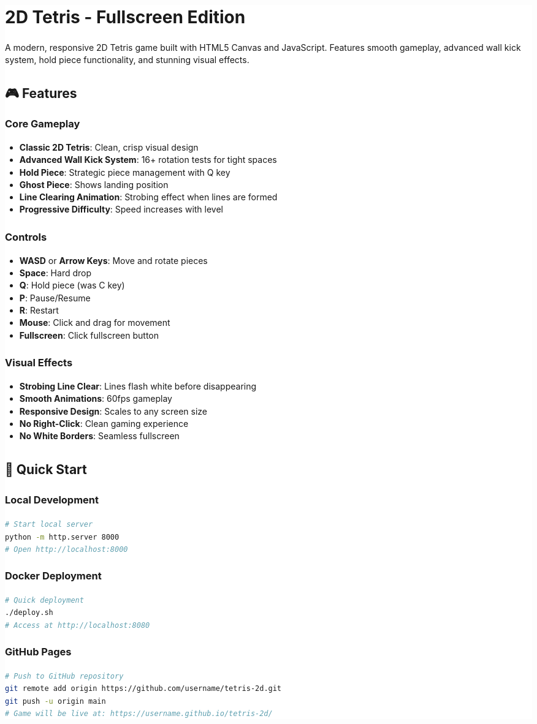 # 2D Tetris - Fullscreen Edition

A modern, responsive 2D Tetris game built with HTML5 Canvas and JavaScript. Features smooth gameplay, advanced wall kick system, hold piece functionality, and stunning visual effects.

## 🎮 Features

### **Core Gameplay**
- **Classic 2D Tetris**: Clean, crisp visual design
- **Advanced Wall Kick System**: 16+ rotation tests for tight spaces
- **Hold Piece**: Strategic piece management with Q key
- **Ghost Piece**: Shows landing position
- **Line Clearing Animation**: Strobing effect when lines are formed
- **Progressive Difficulty**: Speed increases with level

### **Controls**
- **WASD** or **Arrow Keys**: Move and rotate pieces
- **Space**: Hard drop
- **Q**: Hold piece (was C key)
- **P**: Pause/Resume
- **R**: Restart
- **Mouse**: Click and drag for movement
- **Fullscreen**: Click fullscreen button

### **Visual Effects**
- **Strobing Line Clear**: Lines flash white before disappearing
- **Smooth Animations**: 60fps gameplay
- **Responsive Design**: Scales to any screen size
- **No Right-Click**: Clean gaming experience
- **No White Borders**: Seamless fullscreen

## 🚀 Quick Start

### **Local Development**
```bash
# Start local server
python -m http.server 8000
# Open http://localhost:8000
```

### **Docker Deployment**
```bash
# Quick deployment
./deploy.sh
# Access at http://localhost:8080
```

### **GitHub Pages**
```bash
# Push to GitHub repository
git remote add origin https://github.com/username/tetris-2d.git
git push -u origin main
# Game will be live at: https://username.github.io/tetris-2d/
```

